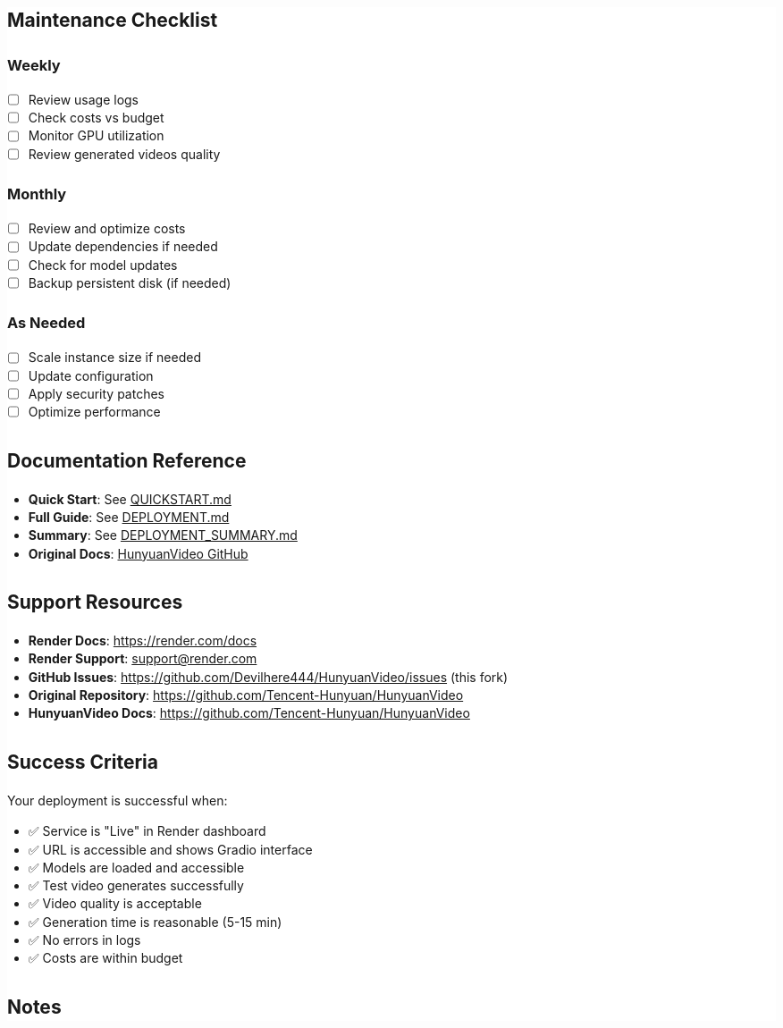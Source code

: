 ## Maintenance Checklist

### Weekly
- [ ] Review usage logs
- [ ] Check costs vs budget
- [ ] Monitor GPU utilization
- [ ] Review generated videos quality

### Monthly
- [ ] Review and optimize costs
- [ ] Update dependencies if needed
- [ ] Check for model updates
- [ ] Backup persistent disk (if needed)

### As Needed
- [ ] Scale instance size if needed
- [ ] Update configuration
- [ ] Apply security patches
- [ ] Optimize performance

## Documentation Reference

- **Quick Start**: See [QUICKSTART.md](QUICKSTART.md)
- **Full Guide**: See [DEPLOYMENT.md](DEPLOYMENT.md)
- **Summary**: See [DEPLOYMENT_SUMMARY.md](DEPLOYMENT_SUMMARY.md)
- **Original Docs**: [HunyuanVideo GitHub](https://github.com/Tencent-Hunyuan/HunyuanVideo)

## Support Resources

- **Render Docs**: https://render.com/docs
- **Render Support**: support@render.com
- **GitHub Issues**: https://github.com/Devilhere444/HunyuanVideo/issues (this fork)
- **Original Repository**: https://github.com/Tencent-Hunyuan/HunyuanVideo
- **HunyuanVideo Docs**: https://github.com/Tencent-Hunyuan/HunyuanVideo

## Success Criteria

Your deployment is successful when:
- ✅ Service is "Live" in Render dashboard
- ✅ URL is accessible and shows Gradio interface
- ✅ Models are loaded and accessible
- ✅ Test video generates successfully
- ✅ Video quality is acceptable
- ✅ Generation time is reasonable (5-15 min)
- ✅ No errors in logs
- ✅ Costs are within budget

## Notes
